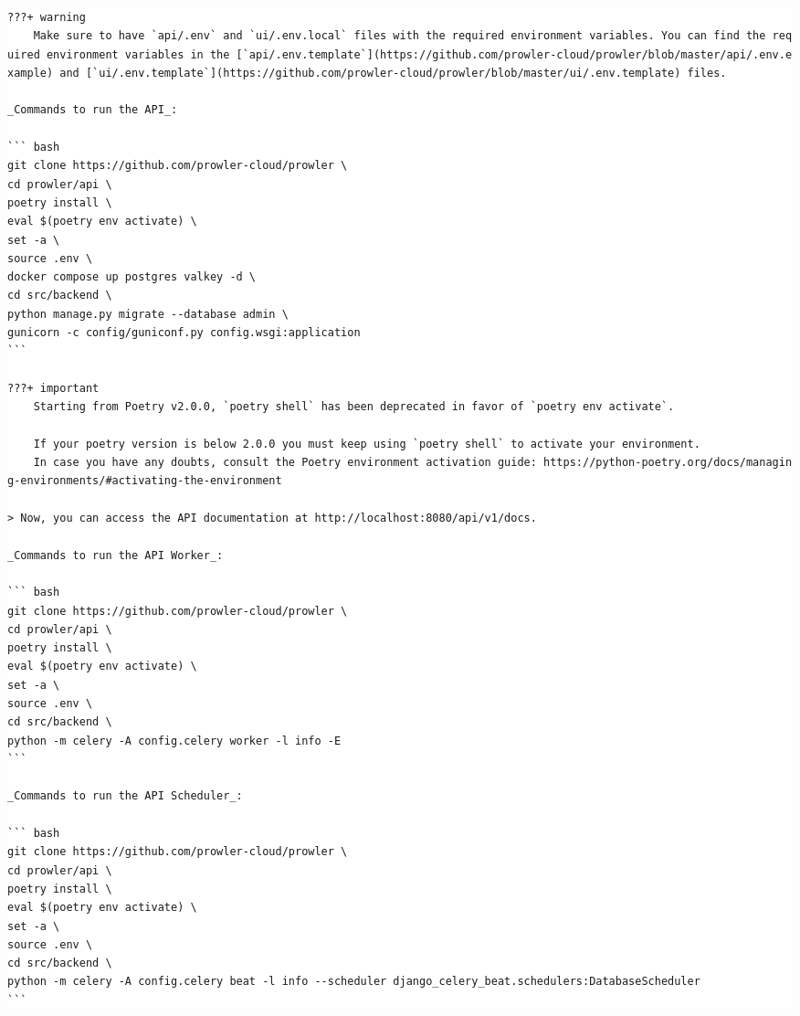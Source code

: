     ???+ warning
        Make sure to have `api/.env` and `ui/.env.local` files with the required environment variables. You can find the required environment variables in the [`api/.env.template`](https://github.com/prowler-cloud/prowler/blob/master/api/.env.example) and [`ui/.env.template`](https://github.com/prowler-cloud/prowler/blob/master/ui/.env.template) files.

    _Commands to run the API_:

    ``` bash
    git clone https://github.com/prowler-cloud/prowler \
    cd prowler/api \
    poetry install \
    eval $(poetry env activate) \
    set -a \
    source .env \
    docker compose up postgres valkey -d \
    cd src/backend \
    python manage.py migrate --database admin \
    gunicorn -c config/guniconf.py config.wsgi:application
    ```

    ???+ important
        Starting from Poetry v2.0.0, `poetry shell` has been deprecated in favor of `poetry env activate`.

        If your poetry version is below 2.0.0 you must keep using `poetry shell` to activate your environment.
        In case you have any doubts, consult the Poetry environment activation guide: https://python-poetry.org/docs/managing-environments/#activating-the-environment

    > Now, you can access the API documentation at http://localhost:8080/api/v1/docs.

    _Commands to run the API Worker_:

    ``` bash
    git clone https://github.com/prowler-cloud/prowler \
    cd prowler/api \
    poetry install \
    eval $(poetry env activate) \
    set -a \
    source .env \
    cd src/backend \
    python -m celery -A config.celery worker -l info -E
    ```

    _Commands to run the API Scheduler_:

    ``` bash
    git clone https://github.com/prowler-cloud/prowler \
    cd prowler/api \
    poetry install \
    eval $(poetry env activate) \
    set -a \
    source .env \
    cd src/backend \
    python -m celery -A config.celery beat -l info --scheduler django_celery_beat.schedulers:DatabaseScheduler
    ```
